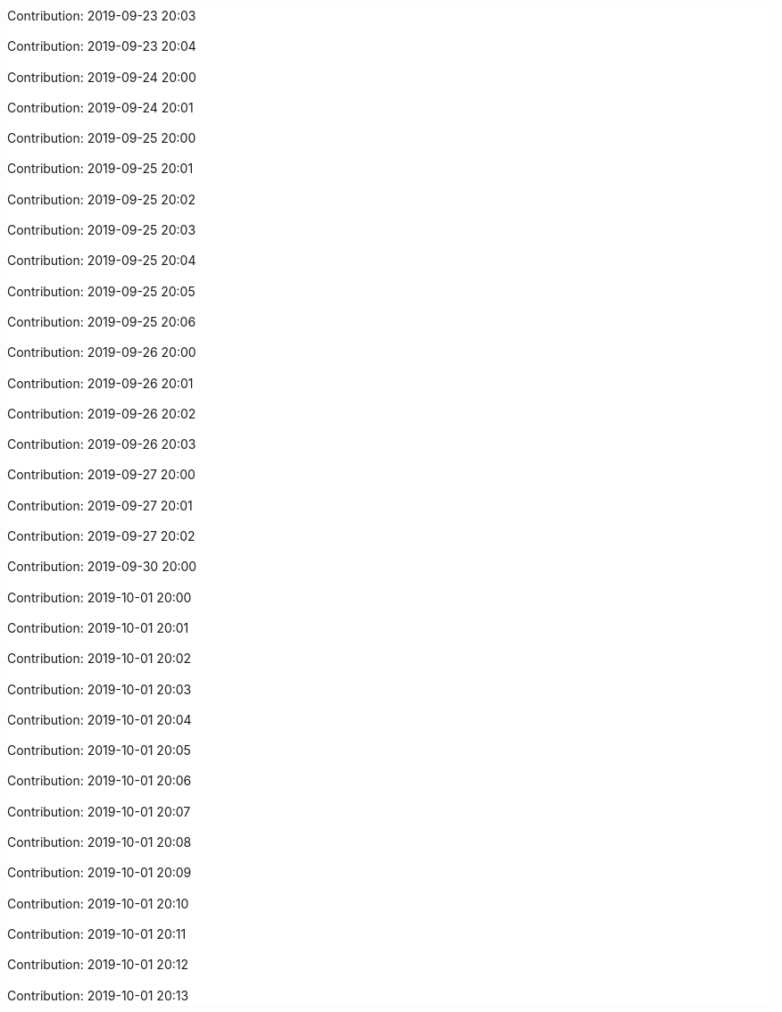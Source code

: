 Contribution: 2019-09-23 20:03

Contribution: 2019-09-23 20:04

Contribution: 2019-09-24 20:00

Contribution: 2019-09-24 20:01

Contribution: 2019-09-25 20:00

Contribution: 2019-09-25 20:01

Contribution: 2019-09-25 20:02

Contribution: 2019-09-25 20:03

Contribution: 2019-09-25 20:04

Contribution: 2019-09-25 20:05

Contribution: 2019-09-25 20:06

Contribution: 2019-09-26 20:00

Contribution: 2019-09-26 20:01

Contribution: 2019-09-26 20:02

Contribution: 2019-09-26 20:03

Contribution: 2019-09-27 20:00

Contribution: 2019-09-27 20:01

Contribution: 2019-09-27 20:02

Contribution: 2019-09-30 20:00

Contribution: 2019-10-01 20:00

Contribution: 2019-10-01 20:01

Contribution: 2019-10-01 20:02

Contribution: 2019-10-01 20:03

Contribution: 2019-10-01 20:04

Contribution: 2019-10-01 20:05

Contribution: 2019-10-01 20:06

Contribution: 2019-10-01 20:07

Contribution: 2019-10-01 20:08

Contribution: 2019-10-01 20:09

Contribution: 2019-10-01 20:10

Contribution: 2019-10-01 20:11

Contribution: 2019-10-01 20:12

Contribution: 2019-10-01 20:13
